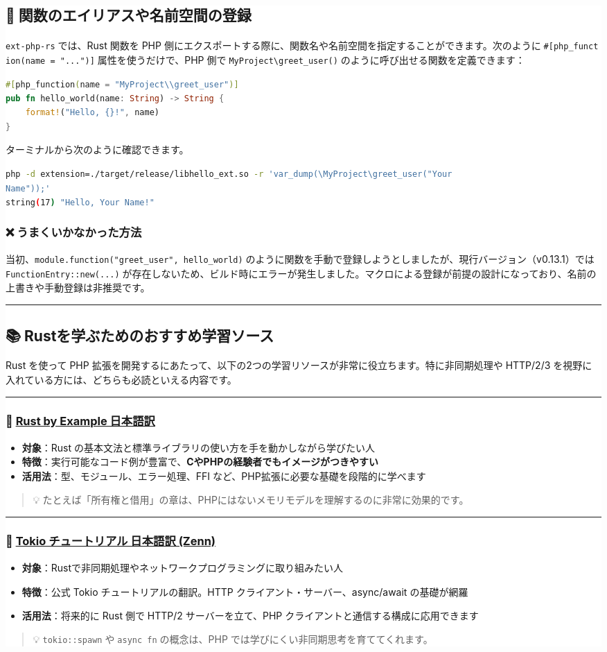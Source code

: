 
🧩 関数のエイリアスや名前空間の登録
----------------------------------

`ext-php-rs` では、Rust 関数を PHP 側にエクスポートする際に、関数名や名前空間を指定することができます。次のように `#[php_function(name = "...")]` 属性を使うだけで、PHP 側で `MyProject\greet_user()` のように呼び出せる関数を定義できます：

```rust
#[php_function(name = "MyProject\\greet_user")]
pub fn hello_world(name: String) -> String {
    format!("Hello, {}!", name)
}
```

ターミナルから次のように確認できます。

```sh
php -d extension=./target/release/libhello_ext.so -r 'var_dump(\MyProject\greet_user("Your 
Name"));'
string(17) "Hello, Your Name!"
```

### ❌ うまくいかなかった方法

当初、`module.function("greet_user", hello_world)` のように関数を手動で登録しようとしましたが、現行バージョン（v0.13.1）では `FunctionEntry::new(...)` が存在しないため、ビルド時にエラーが発生しました。マクロによる登録が前提の設計になっており、名前の上書きや手動登録は非推奨です。

* * *


📚 Rustを学ぶためのおすすめ学習ソース
----------------------

Rust を使って PHP 拡張を開発するにあたって、以下の2つの学習リソースが非常に役立ちます。特に非同期処理や HTTP/2/3 を視野に入れている方には、どちらも必読といえる内容です。

* * *

### 🔗 [Rust by Example 日本語訳](https://doc.rust-lang.org/rust-by-example/ja/index.html)

 * **対象**：Rust の基本文法と標準ライブラリの使い方を手を動かしながら学びたい人
 * **特徴**：実行可能なコード例が豊富で、**CやPHPの経験者でもイメージがつきやすい**
 * **活用法**：型、モジュール、エラー処理、FFI など、PHP拡張に必要な基礎を段階的に学べます

> 💡 たとえば「所有権と借用」の章は、PHPにはないメモリモデルを理解するのに非常に効果的です。

* * *

### 🔗 [Tokio チュートリアル 日本語訳 (Zenn)](https://zenn.dev/magurotuna/books/tokio-tutorial-ja)

* **対象**：Rustで非同期処理やネットワークプログラミングに取り組みたい人
    
* **特徴**：公式 Tokio チュートリアルの翻訳。HTTP クライアント・サーバー、async/await の基礎が網羅
    
* **活用法**：将来的に Rust 側で HTTP/2 サーバーを立て、PHP クライアントと通信する構成に応用できます
    

> 💡 `tokio::spawn` や `async fn` の概念は、PHP では学びにくい非同期思考を育ててくれます。

